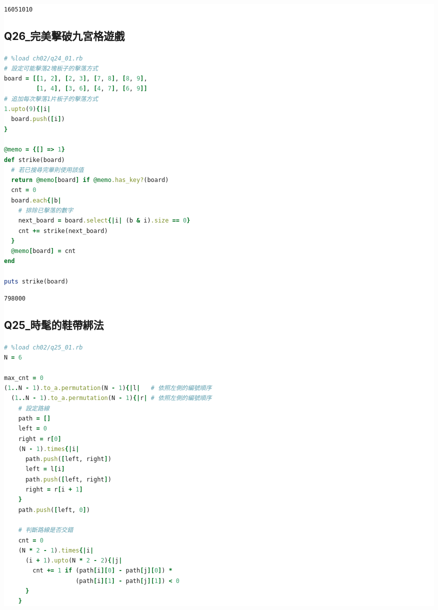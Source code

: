     16051010


## Q26_完美擊破九宮格遊戲


```ruby
# %load ch02/q24_01.rb
# 設定可能擊落2塊板子的擊落方式
board = [[1, 2], [2, 3], [7, 8], [8, 9],
         [1, 4], [3, 6], [4, 7], [6, 9]]
# 追加每次擊落1片板子的擊落方式
1.upto(9){|i|
  board.push([i])
}

@memo = {[] => 1}
def strike(board)
  # 若已搜尋完畢則使用該值
  return @memo[board] if @memo.has_key?(board)
  cnt = 0
  board.each{|b|
    # 排除已擊落的數字
    next_board = board.select{|i| (b & i).size == 0}
    cnt += strike(next_board)
  }
  @memo[board] = cnt
end

puts strike(board)

```

    798000


## Q25_時髦的鞋帶綁法


```ruby
# %load ch02/q25_01.rb
N = 6

max_cnt = 0
(1..N - 1).to_a.permutation(N - 1){|l|   # 依照左側的編號順序
  (1..N - 1).to_a.permutation(N - 1){|r| # 依照左側的編號順序
    # 設定路線
    path = []
    left = 0
    right = r[0]
    (N - 1).times{|i|
      path.push([left, right])
      left = l[i]
      path.push([left, right])
      right = r[i + 1]
    }
    path.push([left, 0])

    # 判斷路線是否交錯
    cnt = 0
    (N * 2 - 1).times{|i|
      (i + 1).upto(N * 2 - 2){|j|
        cnt += 1 if (path[i][0] - path[j][0]) *
                    (path[i][1] - path[j][1]) < 0
      }
    }
```